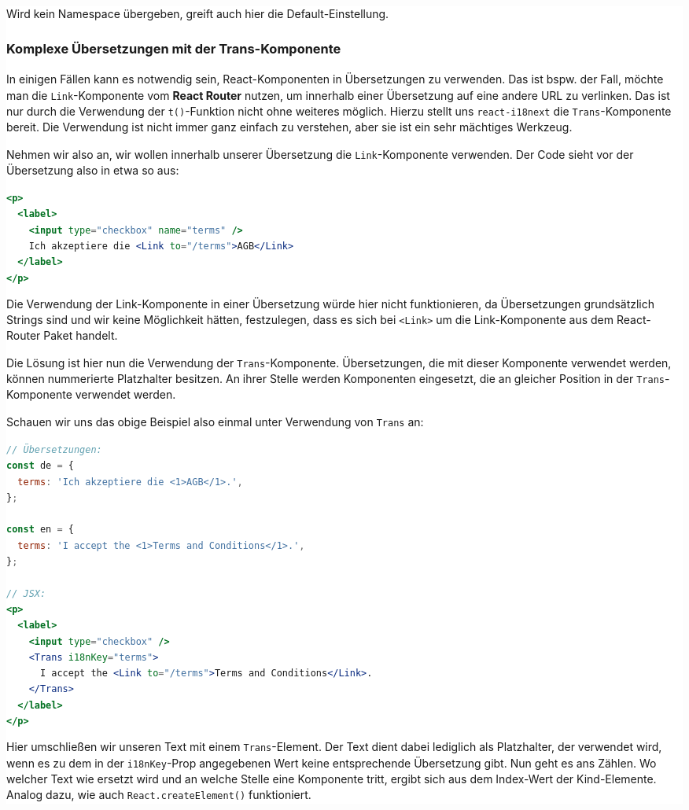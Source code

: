 Wird kein Namespace übergeben, greift auch hier die Default-Einstellung.

### Komplexe Übersetzungen mit der Trans-Komponente

In einigen Fällen kann es notwendig sein, React-Komponenten in Übersetzungen zu verwenden. Das ist bspw. der Fall, möchte man die `Link`-Komponente vom **React Router** nutzen, um innerhalb einer Übersetzung auf eine andere URL zu verlinken. Das ist nur durch die Verwendung der `t()`-Funktion nicht ohne weiteres möglich. Hierzu stellt uns `react-i18next` die `Trans`-Komponente bereit. Die Verwendung ist nicht immer ganz einfach zu verstehen, aber sie ist ein sehr mächtiges Werkzeug.

Nehmen wir also an, wir wollen innerhalb unserer Übersetzung die `Link`-Komponente verwenden. Der Code sieht vor der Übersetzung also in etwa so aus:

```jsx
<p>
  <label>
    <input type="checkbox" name="terms" />
    Ich akzeptiere die <Link to="/terms">AGB</Link>
  </label>
</p>
```

Die Verwendung der Link-Komponente in einer Übersetzung würde hier nicht funktionieren, da Übersetzungen grundsätzlich Strings sind und wir keine Möglichkeit hätten, festzulegen, dass es sich bei `<Link>` um die Link-Komponente aus dem React-Router Paket handelt.

Die Lösung ist hier nun die Verwendung der `Trans`-Komponente. Übersetzungen, die mit dieser Komponente verwendet werden, können nummerierte Platzhalter besitzen. An ihrer Stelle werden Komponenten eingesetzt, die an gleicher Position in der `Trans`-Komponente verwendet werden. 

Schauen wir uns das obige Beispiel also einmal unter Verwendung von `Trans` an:

```jsx
// Übersetzungen:
const de = {
  terms: 'Ich akzeptiere die <1>AGB</1>.',
};

const en = {
  terms: 'I accept the <1>Terms and Conditions</1>.',
};

// JSX:
<p>
  <label>
    <input type="checkbox" />
    <Trans i18nKey="terms">
      I accept the <Link to="/terms">Terms and Conditions</Link>.
    </Trans>
  </label>
</p>
```

Hier umschließen wir unseren Text mit einem `Trans`-Element. Der Text dient dabei lediglich als Platzhalter, der verwendet wird, wenn es zu dem in der `i18nKey`-Prop angegebenen Wert keine entsprechende Übersetzung gibt. Nun geht es ans Zählen. Wo welcher Text wie ersetzt wird und an welche Stelle eine Komponente tritt, ergibt sich aus dem Index-Wert der Kind-Elemente. Analog dazu, wie auch `React.createElement()` funktioniert.
